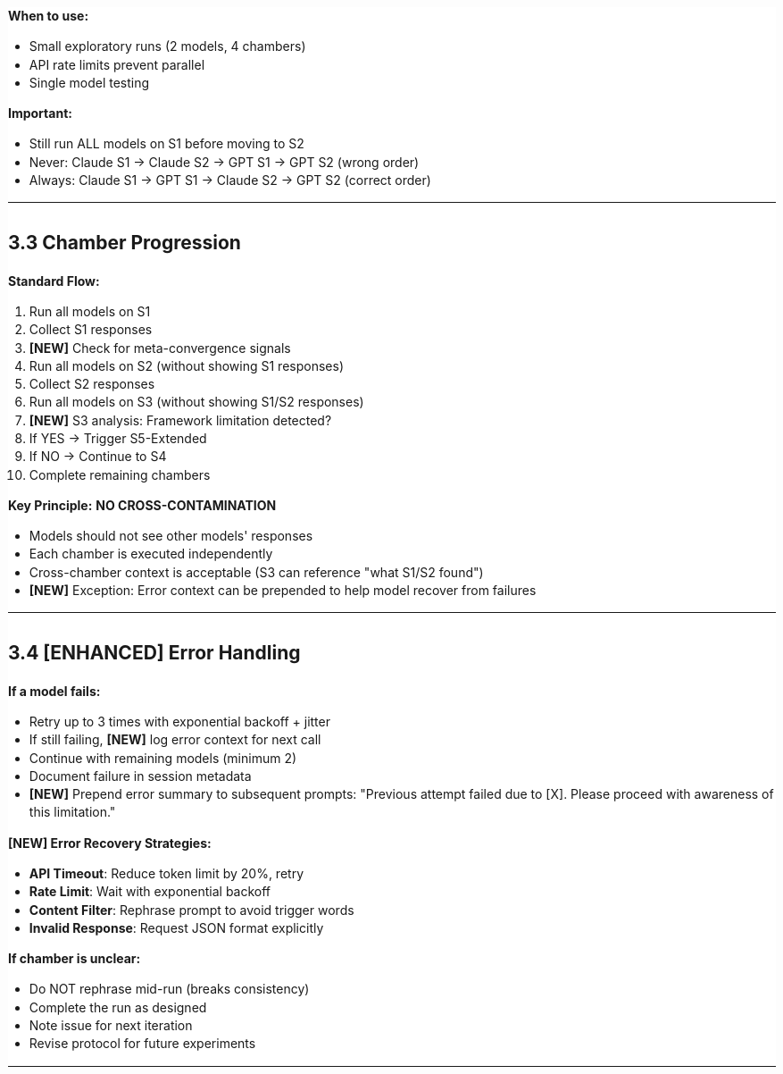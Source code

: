 **When to use:**
- Small exploratory runs (2 models, 4 chambers)
- API rate limits prevent parallel
- Single model testing

**Important:**
- Still run ALL models on S1 before moving to S2
- Never: Claude S1 → Claude S2 → GPT S1 → GPT S2 (wrong order)
- Always: Claude S1 → GPT S1 → Claude S2 → GPT S2 (correct order)

---

## 3.3 Chamber Progression

**Standard Flow:**
1. Run all models on S1
2. Collect S1 responses
3. **[NEW]** Check for meta-convergence signals
4. Run all models on S2 (without showing S1 responses)
5. Collect S2 responses
6. Run all models on S3 (without showing S1/S2 responses)
7. **[NEW]** S3 analysis: Framework limitation detected?
8. If YES → Trigger S5-Extended
9. If NO → Continue to S4
10. Complete remaining chambers

**Key Principle:** **NO CROSS-CONTAMINATION**
- Models should not see other models' responses
- Each chamber is executed independently
- Cross-chamber context is acceptable (S3 can reference "what S1/S2 found")
- **[NEW]** Exception: Error context can be prepended to help model recover from failures

---

## 3.4 **[ENHANCED]** Error Handling

**If a model fails:**
- Retry up to 3 times with exponential backoff + jitter
- If still failing, **[NEW]** log error context for next call
- Continue with remaining models (minimum 2)
- Document failure in session metadata
- **[NEW]** Prepend error summary to subsequent prompts: "Previous attempt failed due to [X]. Please proceed with awareness of this limitation."

**[NEW] Error Recovery Strategies:**
- **API Timeout**: Reduce token limit by 20%, retry
- **Rate Limit**: Wait with exponential backoff
- **Content Filter**: Rephrase prompt to avoid trigger words
- **Invalid Response**: Request JSON format explicitly

**If chamber is unclear:**
- Do NOT rephrase mid-run (breaks consistency)
- Complete the run as designed
- Note issue for next iteration
- Revise protocol for future experiments

---